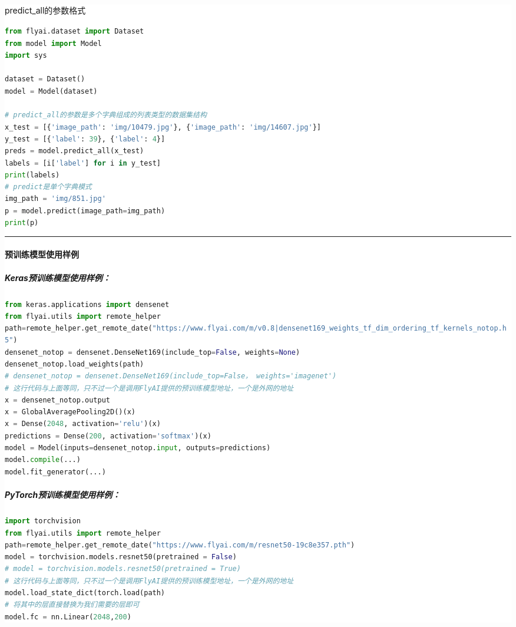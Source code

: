   predict_all的参数格式
  
  ```python
  from flyai.dataset import Dataset
  from model import Model
  import sys
  
  dataset = Dataset()
  model = Model(dataset)
  
  # predict_all的参数是多个字典组成的列表类型的数据集结构
  x_test = [{'image_path': 'img/10479.jpg'}, {'image_path': 'img/14607.jpg'}]
  y_test = [{'label': 39}, {'label': 4}]
  preds = model.predict_all(x_test)
  labels = [i['label'] for i in y_test]
  print(labels)
  # predict是单个字典模式
  img_path = 'img/851.jpg'
  p = model.predict(image_path=img_path)
  print(p)
  ```
  
  

***

#### <a name="div4">预训练模型使用样例</a>

##### Keras预训练模型使用样例：

```python
from keras.applications import densenet
from flyai.utils import remote_helper
path=remote_helper.get_remote_date("https://www.flyai.com/m/v0.8|densenet169_weights_tf_dim_ordering_tf_kernels_notop.h5")
densenet_notop = densenet.DenseNet169(include_top=False, weights=None)
densenet_notop.load_weights(path)
# densenet_notop = densenet.DenseNet169(include_top=False， weights='imagenet')
# 这行代码与上面等同，只不过一个是调用FlyAI提供的预训练模型地址，一个是外网的地址
x = densenet_notop.output
x = GlobalAveragePooling2D()(x)
x = Dense(2048, activation='relu')(x)
predictions = Dense(200, activation='softmax')(x)
model = Model(inputs=densenet_notop.input, outputs=predictions)
model.compile(...)
model.fit_generator(...)
```

##### PyTorch预训练模型使用样例：

```python
import torchvision
from flyai.utils import remote_helper
path=remote_helper.get_remote_date("https://www.flyai.com/m/resnet50-19c8e357.pth")
model = torchvision.models.resnet50(pretrained = False)
# model = torchvision.models.resnet50(pretrained = True)
# 这行代码与上面等同，只不过一个是调用FlyAI提供的预训练模型地址，一个是外网的地址
model.load_state_dict(torch.load(path)
# 将其中的层直接替换为我们需要的层即可                      
model.fc = nn.Linear(2048,200)
```
